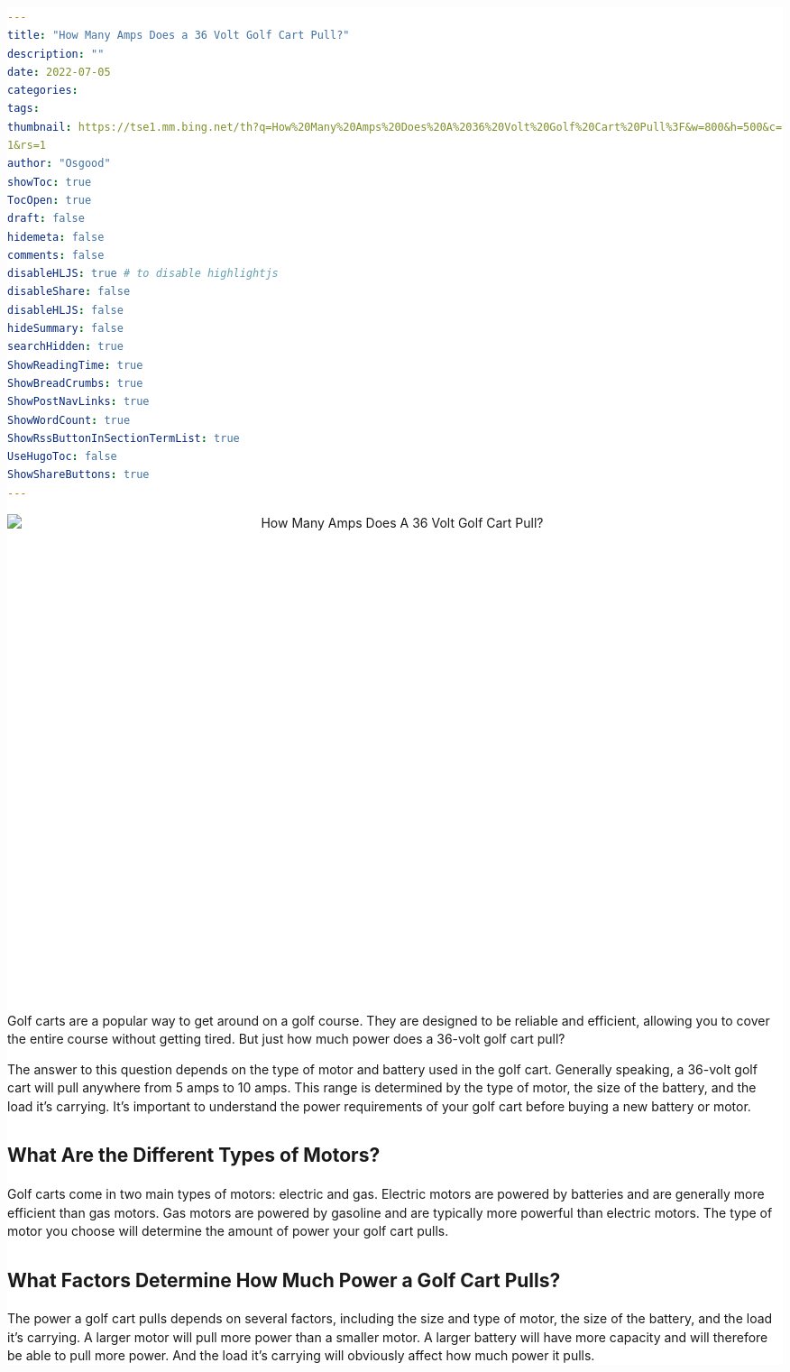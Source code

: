```yaml
---
title: "How Many Amps Does a 36 Volt Golf Cart Pull?"
description: ""
date: 2022-07-05
categories: 
tags: 
thumbnail: https://tse1.mm.bing.net/th?q=How%20Many%20Amps%20Does%20A%2036%20Volt%20Golf%20Cart%20Pull%3F&w=800&h=500&c=1&rs=1
author: "Osgood"
showToc: true
TocOpen: true
draft: false
hidemeta: false
comments: false
disableHLJS: true # to disable highlightjs
disableShare: false
disableHLJS: false
hideSummary: false
searchHidden: true
ShowReadingTime: true
ShowBreadCrumbs: true
ShowPostNavLinks: true
ShowWordCount: true
ShowRssButtonInSectionTermList: true
UseHugoToc: false
ShowShareButtons: true
---
```


<center>
	<img src="https://tse1.mm.bing.net/th?q=How%20Many%20Amps%20Does%20A%2036%20Volt%20Golf%20Cart%20Pull%3F&w=800&h=500&c=1&rs=1" alt="How Many Amps Does A 36 Volt Golf Cart Pull?" width="800" height="500" style="display: block; width: 100%; height: auto">
</center>

<p>Golf carts are a popular way to get around on a golf course. They are designed to be reliable and efficient, allowing you to cover the entire course without getting tired. But just how much power does a 36-volt golf cart pull?</p>

<p>The answer to this question depends on the type of motor and battery used in the golf cart. Generally speaking, a 36-volt golf cart will pull anywhere from 5 amps to 10 amps. This range is determined by the type of motor, the size of the battery, and the load it’s carrying. It’s important to understand the power requirements of your golf cart before buying a new battery or motor.</p>

<h2>What Are the Different Types of Motors?</h2>

<p>Golf carts come in two main types of motors: electric and gas. Electric motors are powered by batteries and are generally more efficient than gas motors. Gas motors are powered by gasoline and are typically more powerful than electric motors. The type of motor you choose will determine the amount of power your golf cart pulls.</p>

<h2>What Factors Determine How Much Power a Golf Cart Pulls?</h2>

<p>The power a golf cart pulls depends on several factors, including the size and type of motor, the size of the battery, and the load it’s carrying. A larger motor will pull more power than a smaller motor. A larger battery will have more capacity and will therefore be able to pull more power. And the load it’s carrying will obviously affect how much power it pulls.</p>
